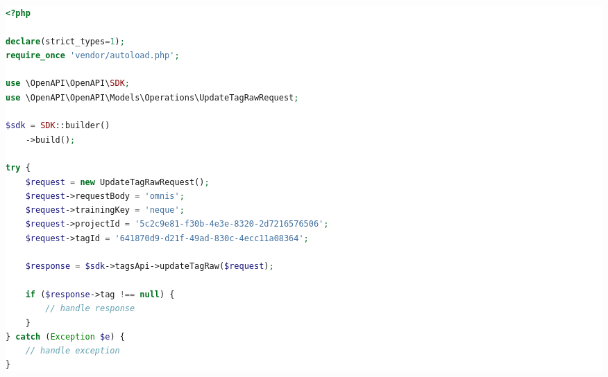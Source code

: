 ```php
<?php

declare(strict_types=1);
require_once 'vendor/autoload.php';

use \OpenAPI\OpenAPI\SDK;
use \OpenAPI\OpenAPI\Models\Operations\UpdateTagRawRequest;

$sdk = SDK::builder()
    ->build();

try {
    $request = new UpdateTagRawRequest();
    $request->requestBody = 'omnis';
    $request->trainingKey = 'neque';
    $request->projectId = '5c2c9e81-f30b-4e3e-8320-2d7216576506';
    $request->tagId = '641870d9-d21f-49ad-830c-4ecc11a08364';

    $response = $sdk->tagsApi->updateTagRaw($request);

    if ($response->tag !== null) {
        // handle response
    }
} catch (Exception $e) {
    // handle exception
}
```
